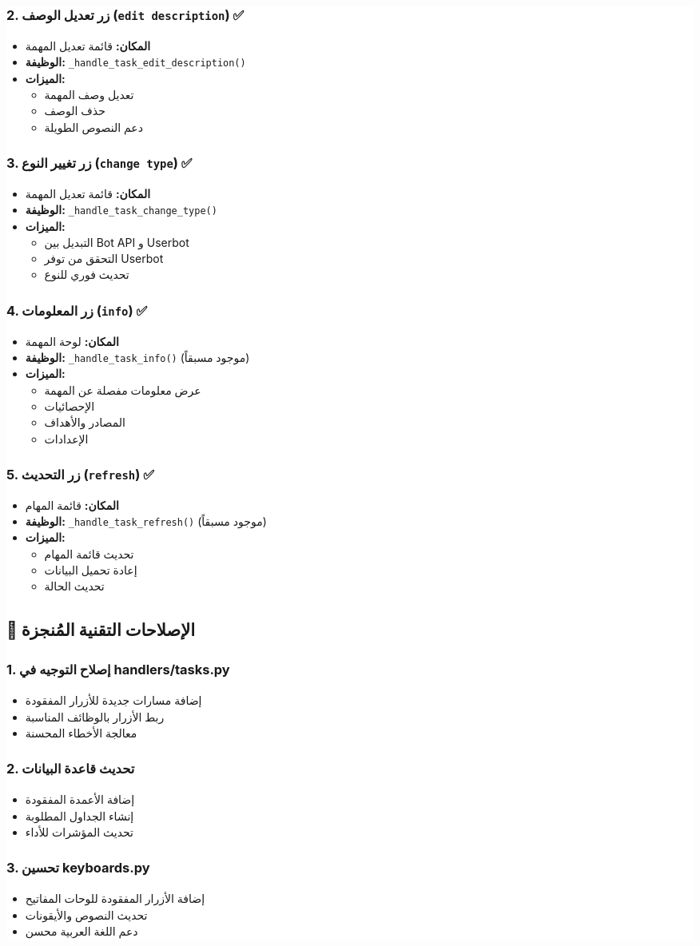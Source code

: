 ### 2. زر تعديل الوصف (`edit description`) ✅
- **المكان:** قائمة تعديل المهمة
- **الوظيفة:** `_handle_task_edit_description()`
- **الميزات:**
  - تعديل وصف المهمة
  - حذف الوصف
  - دعم النصوص الطويلة

### 3. زر تغيير النوع (`change type`) ✅
- **المكان:** قائمة تعديل المهمة
- **الوظيفة:** `_handle_task_change_type()`
- **الميزات:**
  - التبديل بين Bot API و Userbot
  - التحقق من توفر Userbot
  - تحديث فوري للنوع

### 4. زر المعلومات (`info`) ✅
- **المكان:** لوحة المهمة
- **الوظيفة:** `_handle_task_info()` (موجود مسبقاً)
- **الميزات:**
  - عرض معلومات مفصلة عن المهمة
  - الإحصائيات
  - المصادر والأهداف
  - الإعدادات

### 5. زر التحديث (`refresh`) ✅
- **المكان:** قائمة المهام
- **الوظيفة:** `_handle_task_refresh()` (موجود مسبقاً)
- **الميزات:**
  - تحديث قائمة المهام
  - إعادة تحميل البيانات
  - تحديث الحالة

## 🔧 الإصلاحات التقنية المُنجزة

### 1. إصلاح التوجيه في handlers/tasks.py
- إضافة مسارات جديدة للأزرار المفقودة
- ربط الأزرار بالوظائف المناسبة
- معالجة الأخطاء المحسنة

### 2. تحديث قاعدة البيانات
- إضافة الأعمدة المفقودة
- إنشاء الجداول المطلوبة
- تحديث المؤشرات للأداء

### 3. تحسين keyboards.py
- إضافة الأزرار المفقودة للوحات المفاتيح
- تحديث النصوص والأيقونات
- دعم اللغة العربية محسن

